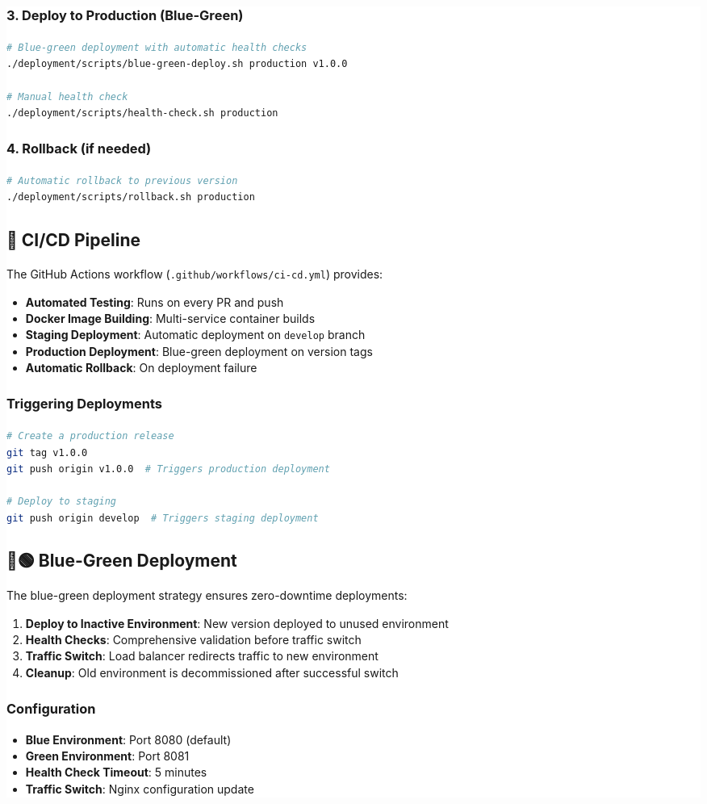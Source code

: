 ### 3. Deploy to Production (Blue-Green)

```bash
# Blue-green deployment with automatic health checks
./deployment/scripts/blue-green-deploy.sh production v1.0.0

# Manual health check
./deployment/scripts/health-check.sh production
```

### 4. Rollback (if needed)

```bash
# Automatic rollback to previous version
./deployment/scripts/rollback.sh production
```

## 🔄 CI/CD Pipeline

The GitHub Actions workflow (`.github/workflows/ci-cd.yml`) provides:

- **Automated Testing**: Runs on every PR and push
- **Docker Image Building**: Multi-service container builds
- **Staging Deployment**: Automatic deployment on `develop` branch
- **Production Deployment**: Blue-green deployment on version tags
- **Automatic Rollback**: On deployment failure

### Triggering Deployments

```bash
# Create a production release
git tag v1.0.0
git push origin v1.0.0  # Triggers production deployment

# Deploy to staging
git push origin develop  # Triggers staging deployment
```

## 🔵🟢 Blue-Green Deployment

The blue-green deployment strategy ensures zero-downtime deployments:

1. **Deploy to Inactive Environment**: New version deployed to unused environment
2. **Health Checks**: Comprehensive validation before traffic switch
3. **Traffic Switch**: Load balancer redirects traffic to new environment
4. **Cleanup**: Old environment is decommissioned after successful switch

### Configuration

- **Blue Environment**: Port 8080 (default)
- **Green Environment**: Port 8081
- **Health Check Timeout**: 5 minutes
- **Traffic Switch**: Nginx configuration update
